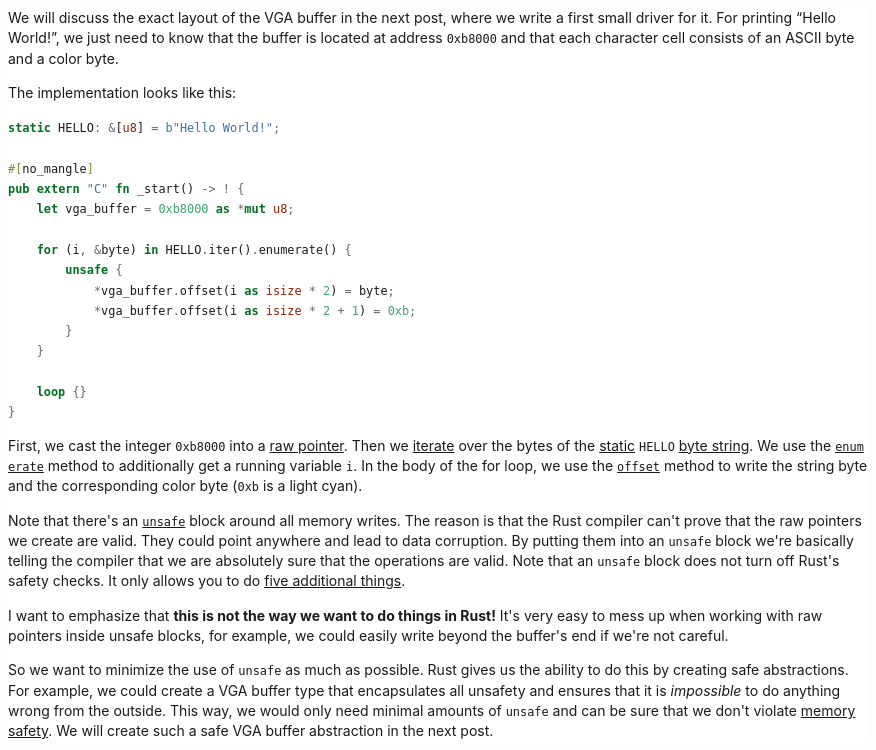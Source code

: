 We will discuss the exact layout of the VGA buffer in the next post, where we write a first small driver for it. For printing “Hello World!”, we just need to know that the buffer is located at address `0xb8000` and that each character cell consists of an ASCII byte and a color byte.

The implementation looks like this:

```rust
static HELLO: &[u8] = b"Hello World!";

#[no_mangle]
pub extern "C" fn _start() -> ! {
    let vga_buffer = 0xb8000 as *mut u8;

    for (i, &byte) in HELLO.iter().enumerate() {
        unsafe {
            *vga_buffer.offset(i as isize * 2) = byte;
            *vga_buffer.offset(i as isize * 2 + 1) = 0xb;
        }
    }

    loop {}
}
```

First, we cast the integer `0xb8000` into a [raw pointer]. Then we [iterate] over the bytes of the [static] `HELLO` [byte string]. We use the [`enumerate`] method to additionally get a running variable `i`. In the body of the for loop, we use the [`offset`] method to write the string byte and the corresponding color byte (`0xb` is a light cyan).

[iterate]: https://doc.rust-lang.org/stable/book/ch13-02-iterators.html
[static]: https://doc.rust-lang.org/book/ch10-03-lifetime-syntax.html#the-static-lifetime
[`enumerate`]: https://doc.rust-lang.org/core/iter/trait.Iterator.html#method.enumerate
[byte string]: https://doc.rust-lang.org/reference/tokens.html#byte-string-literals
[raw pointer]: https://doc.rust-lang.org/stable/book/ch19-01-unsafe-rust.html#dereferencing-a-raw-pointer
[`offset`]: https://doc.rust-lang.org/std/primitive.pointer.html#method.offset

Note that there's an [`unsafe`] block around all memory writes. The reason is that the Rust compiler can't prove that the raw pointers we create are valid. They could point anywhere and lead to data corruption. By putting them into an `unsafe` block we're basically telling the compiler that we are absolutely sure that the operations are valid. Note that an `unsafe` block does not turn off Rust's safety checks. It only allows you to do [five additional things].

[`unsafe`]: https://doc.rust-lang.org/stable/book/ch19-01-unsafe-rust.html
[five additional things]: https://doc.rust-lang.org/stable/book/ch19-01-unsafe-rust.html#unsafe-superpowers

I want to emphasize that **this is not the way we want to do things in Rust!** It's very easy to mess up when working with raw pointers inside unsafe blocks, for example, we could easily write beyond the buffer's end if we're not careful.

So we want to minimize the use of `unsafe` as much as possible. Rust gives us the ability to do this by creating safe abstractions. For example, we could create a VGA buffer type that encapsulates all unsafety and ensures that it is _impossible_ to do anything wrong from the outside. This way, we would only need minimal amounts of `unsafe` and can be sure that we don't violate [memory safety]. We will create such a safe VGA buffer abstraction in the next post.

[memory safety]: https://en.wikipedia.org/wiki/Memory_safety

[rustup]: https://www.rustup.rs/
[`asm!` macro]: https://doc.rust-lang.org/unstable-book/library-features/asm.html
[target triple]: https://clang.llvm.org/docs/CrossCompilation.html#target-triple
[ABI]: https://stackoverflow.com/a/2456882
[platform-support]: https://forge.rust-lang.org/release/platform-support.html
[custom-targets]: https://doc.rust-lang.org/nightly/rustc/targets/custom.html
[`data-layout`]: https://llvm.org/docs/LangRef.html#data-layout
[linker]: https://en.wikipedia.org/wiki/Linker_(computing)
[LLD]: https://lld.llvm.org/
[stack unwinding]: https://www.bogotobogo.com/cplusplus/stackunwinding.php
[disabling the red zone]: @/edition-2/posts/02-minimal-rust-kernel/disable-red-zone/index.md
[Single Instruction Multiple Data (SIMD)]: https://en.wikipedia.org/wiki/SIMD
[previous post]: @/edition-2/posts/01-freestanding-rust-binary/index.md
[`core` library]: https://doc.rust-lang.org/nightly/core/index.html
[`build-std` feature]: https://doc.rust-lang.org/nightly/cargo/reference/unstable.html#build-std
[nightly Rust compilers]: #installing-rust-nightly
[`IntoIterator::into_iter`]: https://doc.rust-lang.org/stable/core/iter/trait.IntoIterator.html#tymethod.into_iter
[`build-std-features`]: https://doc.rust-lang.org/nightly/cargo/reference/unstable.html#build-std-features
[`mem` feature]: https://github.com/rust-lang/compiler-builtins/blob/eff506cd49b637f1ab5931625a33cef7e91fbbf6/Cargo.toml#L54-L55
[`memcpy` etc. implementations]: https://github.com/rust-lang/compiler-builtins/blob/eff506cd49b637f1ab5931625a33cef7e91fbbf6/src/mem.rs#L12-L69
[cargo configuration]: https://doc.rust-lang.org/cargo/reference/config.html
[VGA text buffer]: https://en.wikipedia.org/wiki/VGA-compatible_text_mode